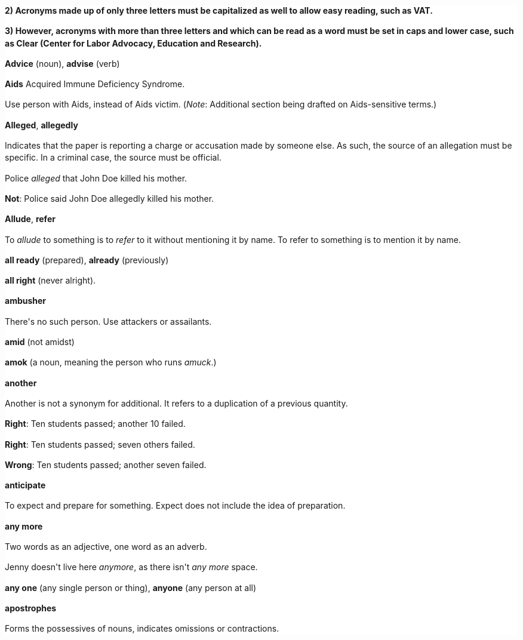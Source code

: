 **2) Acronyms made up of only three letters must be capitalized as well to allow easy reading, such as VAT.**

**3) However, acronyms with more than three letters and which can be read as a word must be set in caps and lower case, such as Clear (Center for Labor Advocacy, Education and Research).**

**Advice** (noun), **advise** (verb)

**Aids** Acquired Immune Deficiency Syndrome.

Use person with Aids, instead of Aids victim. (*Note*: Additional section being drafted on Aids-sensitive terms.)

**Alleged**, **allegedly**

Indicates that the paper is reporting a charge or accusation made by someone else. As such, the source of an allegation must be specific. In a criminal case, the source must be official.

Police *alleged* that John Doe killed his mother.

**Not**: Police said John Doe allegedly killed his mother.

**Allude**, **refer**

To *allude* to something is to *refer* to it without mentioning it by name. To refer to something is to mention it by name.

**all ready** (prepared), **already** (previously)

**all right** (never alright).

**ambusher**

There's no such person. Use attackers or assailants.

**amid** (not amidst)

**amok** (a noun, meaning the person who runs *amuck*.)

**another**

Another is not a synonym for additional. It refers to a duplication of a previous quantity.

**Right**: Ten students passed; another 10 failed.

**Right**: Ten students passed; seven others failed.

**Wrong**: Ten students passed; another seven failed.

**anticipate**

To expect and prepare for something. Expect does not include the idea of preparation.

**any more**

Two words as an adjective, one word as an adverb.

Jenny doesn't live here *anymore*, as there isn't *any more* space.

**any one** (any single person or thing), **anyone** (any person at all)

**apostrophes**

Forms the possessives of nouns, indicates omissions or contractions.
